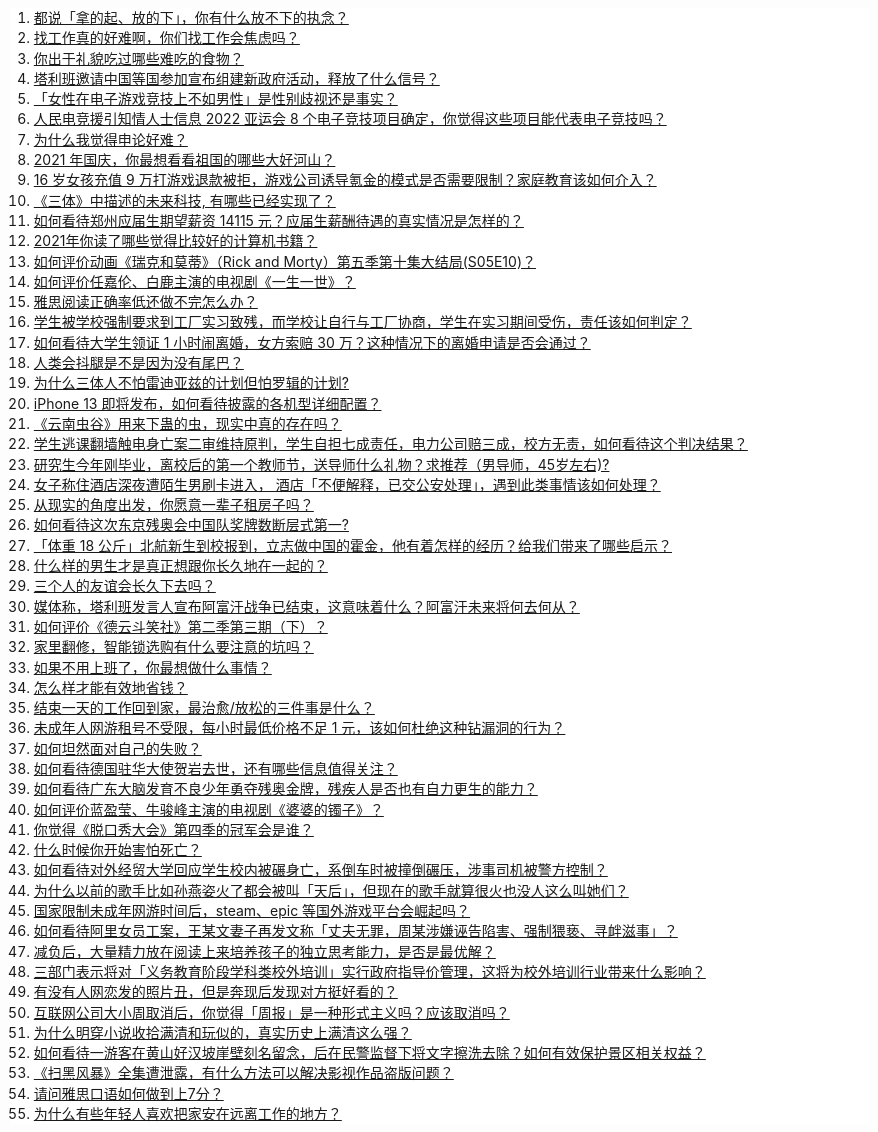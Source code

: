 1. [都说「拿的起、放的下」，你有什么放不下的执念？](https://www.zhihu.com/question/483768917)
1. [找工作真的好难啊，你们找工作会焦虑吗？](https://www.zhihu.com/question/483411462)
1. [你出于礼貌吃过哪些难吃的食物？](https://www.zhihu.com/question/475503789)
1. [塔利班邀请中国等国参加宣布组建新政府活动，释放了什么信号？](https://www.zhihu.com/question/485059799)
1. [「女性在电子游戏竞技上不如男性」是性别歧视还是事实？](https://www.zhihu.com/question/28381867)
1. [人民电竞援引知情人士信息 2022 亚运会 8
   个电子竞技项目确定，你觉得这些项目能代表电子竞技吗？](https://www.zhihu.com/question/485236069)
1. [为什么我觉得申论好难？](https://www.zhihu.com/question/431272244)
1. [2021 年国庆，你最想看看祖国的哪些大好河山？](https://www.zhihu.com/question/484016906)
1. [16 岁女孩充值 9
   万打游戏退款被拒，游戏公司诱导氪金的模式是否需要限制？家庭教育该如何介入？](https://www.zhihu.com/question/484454580)
1. [《三体》中描述的未来科技, 有哪些已经实现了？](https://www.zhihu.com/question/484038327)
1. [如何看待郑州应届生期望薪资 14115
   元？应届生薪酬待遇的真实情况是怎样的？](https://www.zhihu.com/question/485043678)
1. [2021年你读了哪些觉得比较好的计算机书籍？](https://www.zhihu.com/question/459130825)
1. [如何评价动画《瑞克和莫蒂》（Rick and
   Morty）第五季第十集大结局(S05E10)？](https://www.zhihu.com/question/485043859)
1. [如何评价任嘉伦、白鹿主演的电视剧《一生一世》？](https://www.zhihu.com/question/481357620)
1. [雅思阅读正确率低还做不完怎么办？](https://www.zhihu.com/question/425664668)
1. [学生被学校强制要求到工厂实习致残，而学校让自行与工厂协商，学生在实习期间受伤，责任该如何判定？](https://www.zhihu.com/question/484969513)
1. [如何看待大学生领证 1 小时闹离婚，女方索赔 30
   万？这种情况下的离婚申请是否会通过？](https://www.zhihu.com/question/485030666)
1. [人类会抖腿是不是因为没有尾巴？](https://www.zhihu.com/question/483987983)
1. [为什么三体人不怕雷迪亚兹的计划但怕罗辑的计划?](https://www.zhihu.com/question/481655813)
1. [iPhone 13 即将发布，如何看待披露的各机型详细配置？](https://www.zhihu.com/question/484389011)
1. [《云南虫谷》用来下蛊的虫，现实中真的存在吗？](https://www.zhihu.com/question/484859790)
1. [学生逃课翻墙触电身亡案二审维持原判，学生自担七成责任，电力公司赔三成，校方无责，如何看待这个判决结果？](https://www.zhihu.com/question/484395197)
1. [研究生今年刚毕业，离校后的第一个教师节，送导师什么礼物？求推荐（男导师，45岁左右)?](https://www.zhihu.com/question/484344564)
1. [女子称住酒店深夜遭陌生男刷卡进入，
   酒店「不便解释，已交公安处理」，遇到此类事情该如何处理？](https://www.zhihu.com/question/485012302)
1. [从现实的角度出发，你愿意一辈子租房子吗？](https://www.zhihu.com/question/327372531)
1. [如何看待这次东京残奥会中国队奖牌数断层式第一?](https://www.zhihu.com/question/484802427)
1. [「体重 18
   公斤」北航新生到校报到，立志做中国的霍金，他有着怎样的经历？给我们带来了哪些启示？](https://www.zhihu.com/question/484926831)
1. [什么样的男生才是真正想跟你长久地在一起的？](https://www.zhihu.com/question/375781738)
1. [三个人的友谊会长久下去吗？](https://www.zhihu.com/question/484042666)
1. [媒体称，塔利班发言人宣布阿富汗战争已结束，这意味着什么？阿富汗未来将何去何从？](https://www.zhihu.com/question/485072042)
1. [如何评价《德云斗笑社》第二季第三期（下）？](https://www.zhihu.com/question/484893867)
1. [家里翻修，智能锁选购有什么要注意的坑吗？](https://www.zhihu.com/question/484473654)
1. [如果不用上班了，你最想做什么事情？](https://www.zhihu.com/question/477590638)
1. [怎么样才能有效地省钱？](https://www.zhihu.com/question/279852460)
1. [结束一天的工作回到家，最治愈/放松的三件事是什么？](https://www.zhihu.com/question/484996813)
1. [未成年人网游租号不受限，每小时最低价格不足 1
   元，该如何杜绝这种钻漏洞的行为？](https://www.zhihu.com/question/484993966)
1. [如何坦然面对自己的失败？](https://www.zhihu.com/question/37555333)
1. [如何看待德国驻华大使贺岩去世，还有哪些信息值得关注？](https://www.zhihu.com/question/485015385)
1. [如何看待广东大脑发育不良少年勇夺残奥金牌，残疾人是否也有自力更生的能力？](https://www.zhihu.com/question/484686754)
1. [如何评价蓝盈莹、牛骏峰主演的电视剧《婆婆的镯子》？](https://www.zhihu.com/question/481829353)
1. [你觉得《脱口秀大会》第四季的冠军会是谁？](https://www.zhihu.com/question/483999026)
1. [什么时候你开始害怕死亡？](https://www.zhihu.com/question/478840300)
1. [如何看待对外经贸大学回应学生校内被碾身亡，系倒车时被撞倒碾压，涉事司机被警方控制？](https://www.zhihu.com/question/484995098)
1. [为什么以前的歌手比如孙燕姿火了都会被叫「天后」，但现在的歌手就算很火也没人这么叫她们？](https://www.zhihu.com/question/484770666)
1. [国家限制未成年网游时间后，steam、epic
   等国外游戏平台会崛起吗？](https://www.zhihu.com/question/483864191)
1. [如何看待阿里女员工案，王某文妻子再发文称「丈夫无罪，周某涉嫌诬告陷害、强制猥亵、寻衅滋事」？](https://www.zhihu.com/question/484896081)
1. [减负后，大量精力放在阅读上来培养孩子的独立思考能力，是否是最优解？](https://www.zhihu.com/question/484040330)
1. [三部门表示将对「义务教育阶段学科类校外培训」实行政府指导价管理，这将为校外培训行业带来什么影响？](https://www.zhihu.com/question/485070230)
1. [有没有人网恋发的照片丑，但是奔现后发现对方挺好看的？](https://www.zhihu.com/question/266750825)
1. [互联网公司大小周取消后，你觉得「周报」是一种形式主义吗？应该取消吗？](https://www.zhihu.com/question/484341370)
1. [为什么明穿小说收拾满清和玩似的，真实历史上满清这么强？](https://www.zhihu.com/question/484556518)
1. [如何看待一游客在黄山好汉坡崖壁刻名留念，后在民警监督下将文字擦洗去除？如何有效保护景区相关权益？](https://www.zhihu.com/question/484553585)
1. [《扫黑风暴》全集遭泄露，有什么方法可以解决影视作品盗版问题？](https://www.zhihu.com/question/484892076)
1. [请问雅思口语如何做到上7分？](https://www.zhihu.com/question/30169350)
1. [为什么有些年轻人喜欢把家安在远离工作的地方？](https://www.zhihu.com/question/484995925)